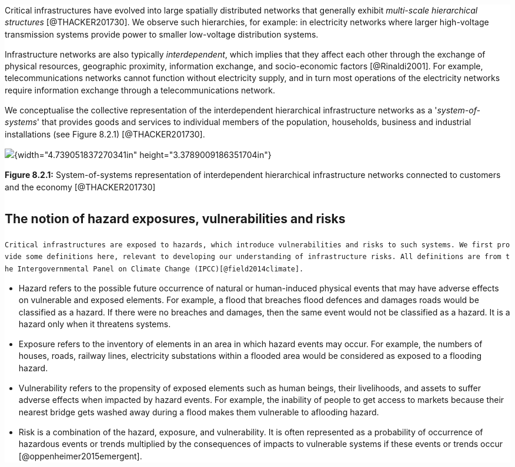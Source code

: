Critical infrastructures have evolved into large spatially distributed
networks that generally exhibit *multi-scale hierarchical structures*
[@THACKER201730]. We observe such hierarchies, for example: in
electricity networks where larger high-voltage transmission systems
provide power to smaller low-voltage distribution systems.

Infrastructure networks are also typically *interdependent*, which
implies that they affect each other through the exchange of physical
resources, geographic proximity, information exchange, and
socio-economic factors [@Rinaldi2001]. For example,
telecommunications networks cannot function without electricity supply,
and in turn most operations of the electricity networks require
information exchange through a telecommunications network.

We conceptualise the collective representation of the interdependent
hierarchical infrastructure networks as a '*system-of-systems*' that
provides goods and services to individual members of the population,
households, business and industrial installations (see Figure 8.2.1)
[@THACKER201730].

![](media/image1.emf){width="4.739051837270341in"
height="3.3789009186351704in"}

**Figure 8.2.1:** System-of-systems representation of interdependent
hierarchical infrastructure networks connected to customers and the
economy [@THACKER201730]

## The notion of hazard exposures, vulnerabilities and risks

    Critical infrastructures are exposed to hazards, which introduce vulnerabilities and risks to such systems. We first provide some definitions here, relevant to developing our understanding of infrastructure risks. All definitions are from the Intergovernmental Panel on Climate Change (IPCC)[@field2014climate].

-   Hazard refers to the possible future occurrence of natural or human-induced physical events that may have adverse effects on vulnerable and exposed elements. For example, a flood that breaches flood defences and damages roads would be classified as a hazard. If there were no breaches and damages, then the same event would not be classified as a hazard. It is a hazard only when it threatens systems.

-   Exposure refers to the inventory of elements in an area in which hazard events may occur. For example, the numbers of houses, roads, railway lines, electricity substations within a flooded area would be considered as exposed to a flooding hazard. 

-   Vulnerability refers to the propensity of exposed elements such as human beings, their livelihoods, and assets to suffer adverse effects when impacted by hazard events. For example, the inability of people to get access to markets because their nearest bridge gets washed away during a flood makes them vulnerable to aflooding hazard. 

-   Risk is a combination of the hazard, exposure, and vulnerability. It is often represented as a probability of occurrence of hazardous events or trends multiplied by the consequences of impacts to vulnerable systems if these events or trends occur [@oppenheimer2015emergent]. 
